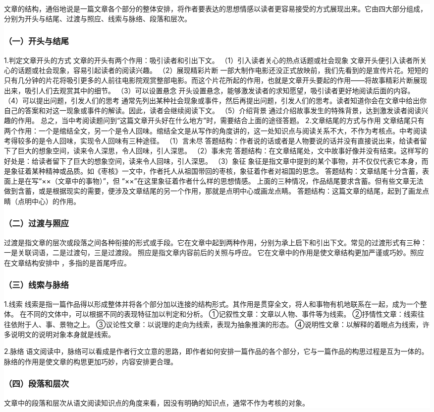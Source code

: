 文章的结构，通俗地说是一篇文章各个部分的整体安排，将作者要表达的思想情感以读者更容易接受的方式展现出来。它由四大部分组成，分别为开头与结尾、过渡与照应、线索与脉络、段落和层次。

### （一）开头与结尾

1.判定文章开头的方式
文章的开头有两个作用：吸引读者和引出下文。
（1）引入读者关心的热点话题或社会现象
文章开头便引入读者所关心的话题或社会现象，容易引起读者的阅读兴趣。
（2）展现精彩片断
一部大制作电影还没正式放映前，我们先看到的是宣传片花。短短的只有几分钟的片花将吸引更多的人前往电影院观赏整部电影。而这个片花所起的作用，也就是文章开头要起的作用——将故事精彩片断展现出来，吸引人们去观赏其中的细节。
（3）可以设置悬念
开头设置悬念，能够激发读者的求知愿望，吸引读者更好地阅读后面的内容。
（4）可以提出问题，引发人们的思考
通常先列出某种社会现象或事件，然后再提出问题，引发人们的思考。读者知道你会在文章中给出你自己的答案和对这一现象或事件的解读。因此，读者会继续阅读下文。
（5）介绍背景
通过介绍故事发生的特殊背景，达到激发读者阅读兴趣的作用。
总之，当中考阅读题问到“这篇文章开头好在什么地方”时，需要结合上面的途径答题。
2.文章结尾的方式与作用
文章结尾只有两个作用：一个是绾结全文，另一个是令人回味。绾结全文是从写作的角度讲的，这一处知识点与阅读关系不大，不作为考核点。中考阅读考得较多的是令人回味，实现令人回味有三种途径。
（1）言未尽
答题结构：作者说的话或者是人物要说的话并没有直接说出来，给读者留下了巨大的想象空间，读来令人深思，令人回味，引人深思。
（2）事未完
答题结构：在文章结尾处，文中故事好像并没有结束。这样写的好处是：给读者留下了巨大的想象空间，读来令人回味，引人深思。
（3）象征
象征是指文章中提到的某个事物，并不仅仅代表它本身，而是象征着某种精神或品质。如《枣核》一文中，作者托人从祖国带回的枣核，象征着作者对祖国的思念。
答题结构：文章结尾十分含蓄，表面上是在写“××（文章中的事物）”，但 “××”在这里象征着作者什么样的思想情感。
上面的三种情况，作品结尾要求含蓄。但有些文章无法做到含蓄，或是根据现实的需要，便涉及文章结尾的另一个作用，那就是点明中心或画龙点睛。
答题结构：这篇文章的结尾，起到了画龙点睛（点明中心）的作用。

### （二）过渡与照应

过渡是指文章的层次或段落之间各种衔接的形式或手段。它在文章中起到两种作用，分别为承上启下和引出下文。常见的过渡形式有三种：一是关联词语，二是过渡句，三是过渡段。
照应是指文章内容前后的关照与呼应。 它在文章中的作用是使文章结构更加严谨或巧妙。照应在文章结构安排中 ，多指的是首尾呼应。

### （三）线索与脉络

1.线索
线索是指一篇作品得以形成整体并将各个部分加以连接的结构形式。其作用是贯穿全文，将人和事物有机地联系在一起，成为一个整体。
在不同的文体中，可以根据不同的表现特征加以判定和分析。
①记叙性文章：文章以人物、事件等为线索。
②抒情性文章：线索往往依附于人、事、景物之上。
③议论性文章：以说理的走向为线索，表现为抽象推演的形态。
④说明性文章：以解释的着眼点为线索，许多说明文的说明对象本身就是线索。

2.脉络
语文阅读中，脉络可以看成是作者行文立意的思路，即作者如何安排一篇作品的各个部分，它与一篇作品的构思过程是互为一体的。脉络的作用是使文章的构思更加巧妙，内容安排更合理。

### （四）段落和层次

文章中的段落和层次从语文阅读知识点的角度来看，因没有明确的知识点，通常不作为考核的对象。

